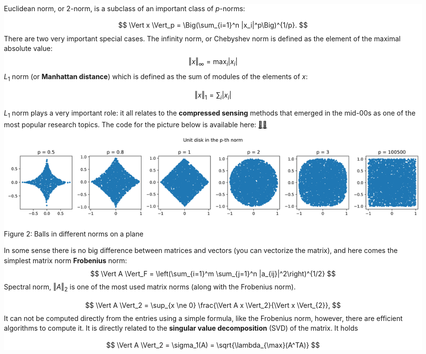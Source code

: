 Euclidean norm, or $2$-norm, is a subclass of an important class of
$p$-norms:

$$
\Vert x \Vert_p = \Big(\sum_{i=1}^n |x_i|^p\Big)^{1/p}. 
$$ There are two very important special cases. The infinity norm, or
Chebyshev norm is defined as the element of the maximal absolute value:
$$
\Vert x \Vert_{\infty} = \max_i | x_i| 
$$ $L_1$ norm (or **Manhattan distance**) which is defined as the sum of
modules of the elements of $x$:

$$
\Vert x \Vert_1 = \sum_i |x_i| 
$$

$L_1$ norm plays a very important role: it all relates to the
**compressed sensing** methods that emerged in the mid-00s as one of the
most popular research topics. The code for the picture below is
available here:
[👨‍💻](https://colab.research.google.com/github/MerkulovDaniil/optim/blob/master/assets/Notebooks/Balls_p_norm.ipynb)

<div id="fig-p_balls">

![](./p_balls.svg)

Figure 2: Balls in different norms on a plane

</div>

In some sense there is no big difference between matrices and vectors
(you can vectorize the matrix), and here comes the simplest matrix norm
**Frobenius** norm: $$
\Vert A \Vert_F = \left(\sum_{i=1}^m \sum_{j=1}^n |a_{ij}|^2\right)^{1/2}
$$ Spectral norm, $\Vert A \Vert_2$ is one of the most used matrix norms
(along with the Frobenius norm).

$$
\Vert A \Vert_2 = \sup_{x \ne 0} \frac{\Vert A x \Vert_2}{\Vert x \Vert_{2}},
$$ It can not be computed directly from the entries using a simple
formula, like the Frobenius norm, however, there are efficient
algorithms to compute it. It is directly related to the **singular value
decomposition** (SVD) of the matrix. It holds

$$
\Vert A \Vert_2 = \sigma_1(A) = \sqrt{\lambda_{\max}(A^TA)}
$$
